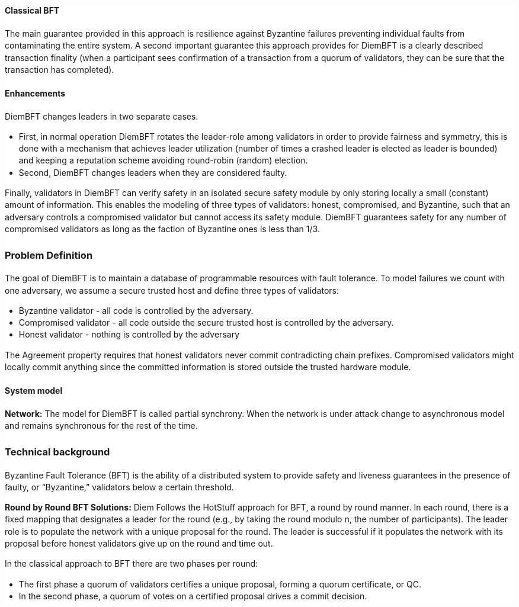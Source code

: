 #### Classical BFT

The main guarantee provided in this approach is resilience against Byzantine failures  preventing individual faults from contaminating the entire system. A second important guarantee this approach provides for DiemBFT is a clearly described transaction finality (when a participant sees confirmation of a transaction from a quorum of validators, they can be sure that the transaction has completed).

#### Enhancements

DiemBFT changes leaders in two separate cases. 
- First, in normal operation DiemBFT rotates the leader-role among validators in order to provide fairness and symmetry, this is done with a mechanism that achieves leader utilization (number of times a crashed leader is elected as leader is bounded) and keeping a reputation scheme avoiding round-robin (random) election.
- Second, DiemBFT changes leaders when they are considered faulty. 

Finally, validators in DiemBFT can verify safety in an isolated secure safety module by only storing locally a small (constant) amount of information. This enables the modeling of three types of validators: honest, compromised, and Byzantine, such that an adversary controls a compromised validator but cannot access its safety module. DiemBFT guarantees safety for any number of compromised validators as long as the faction of Byzantine ones is less than 1/3.

### Problem Definition

The goal of DiemBFT is to maintain a database of programmable resources with fault tolerance.
To model failures we count with one adversary, we assume a secure trusted host and define three types of validators:
- Byzantine validator - all code is controlled by the adversary.
- Compromised validator - all code outside the secure trusted host is controlled by the adversary.
- Honest validator - nothing is controlled by the adversary

The Agreement property requires that honest validators never commit contradicting chain prefixes. Compromised
validators might locally commit anything since the committed information is stored outside the trusted
hardware module.

#### System model

**Network:** The model for DiemBFT is called partial synchrony. When the network is under attack change to asynchronous model and remains synchronous for the rest of the time.

### Technical background

Byzantine Fault Tolerance (BFT) is the ability of a distributed system to provide safety and liveness guarantees in the presence of faulty, or “Byzantine,” validators below a certain threshold. 

**Round by Round BFT Solutions:** Diem Follows the HotStuff approach for BFT, a round by round manner. In each round, there is a fixed mapping that designates a leader for the round (e.g., by taking the round modulo n, the number of participants). The leader role is to populate the network with a unique proposal for the round. The leader is successful if it populates the network with its proposal before honest validators give up on the round and time out.

In the classical approach to BFT there are two phases per round:
- The first phase a quorum of validators certifies a unique proposal, forming a quorum certificate, or QC.
- In the second phase, a quorum of votes on a certified proposal drives a commit decision. 
